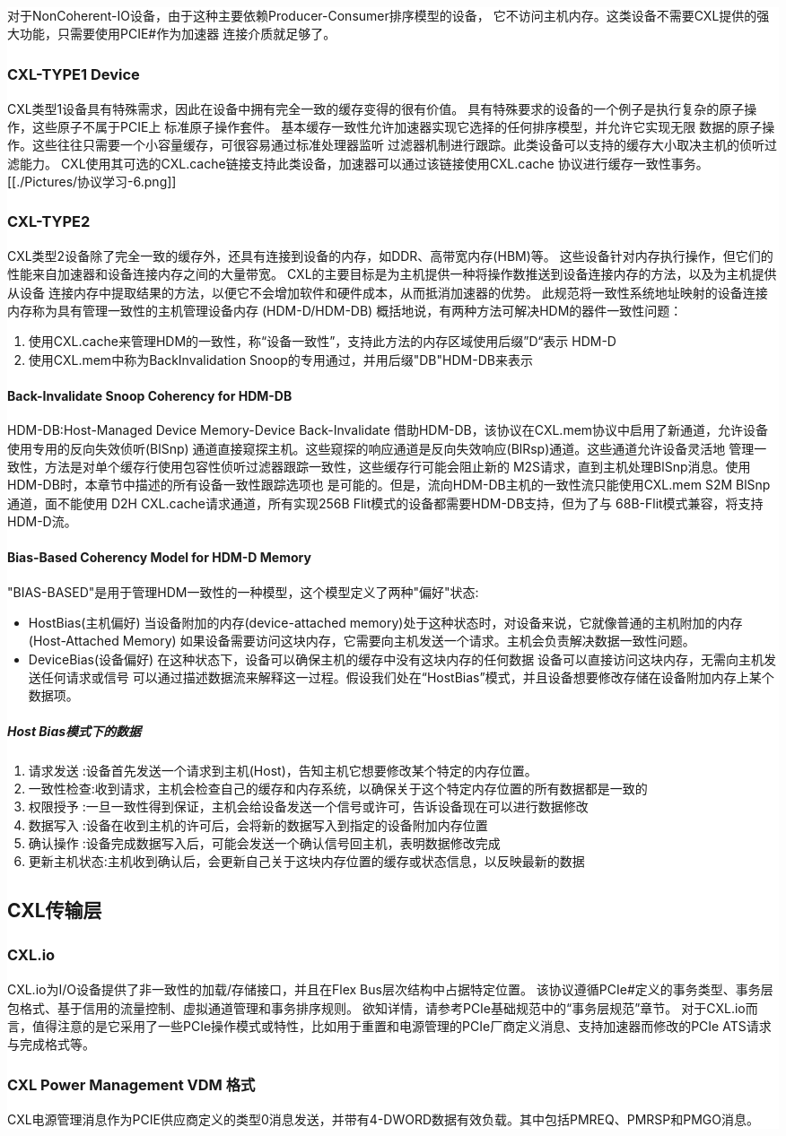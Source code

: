 对于NonCoherent-IO设备，由于这种主要依赖Producer-Consumer排序模型的设备，
它不访问主机内存。这类设备不需要CXL提供的强大功能，只需要使用PCIE#作为加速器
连接介质就足够了。

### CXL-TYPE1 Device
CXL类型1设备具有特殊需求，因此在设备中拥有完全一致的缓存变得的很有价值。
具有特殊要求的设备的一个例子是执行复杂的原子操作，这些原子不属于PCIE上
标准原子操作套件。
基本缓存一致性允许加速器实现它选择的任何排序模型，并允许它实现无限
数据的原子操作。这些往往只需要一个小容量缓存，可很容易通过标准处理器监听
过滤器机制进行跟踪。此类设备可以支持的缓存大小取决主机的侦听过滤能力。
CXL使用其可选的CXL.cache链接支持此类设备，加速器可以通过该链接使用CXL.cache
协议进行缓存一致性事务。
[[./Pictures/协议学习-6.png]]

### CXL-TYPE2
CXL类型2设备除了完全一致的缓存外，还具有连接到设备的内存，如DDR、高带宽内存(HBM)等。
这些设备针对内存执行操作，但它们的性能来自加速器和设备连接内存之间的大量带宽。
CXL的主要目标是为主机提供一种将操作数推送到设备连接内存的方法，以及为主机提供从设备
连接内存中提取结果的方法，以便它不会增加软件和硬件成本，从而抵消加速器的优势。
此规范将一致性系统地址映射的设备连接内存称为具有管理一致性的主机管理设备内存
(HDM-D/HDM-DB)
概括地说，有两种方法可解决HDM的器件一致性问题：
1. 使用CXL.cache来管理HDM的一致性，称“设备一致性”，支持此方法的内存区域使用后缀”D“表示
   HDM-D
2. 使用CXL.mem中称为BackInvalidation Snoop的专用通过，并用后缀"DB"HDM-DB来表示
#### Back-Invalidate Snoop Coherency for HDM-DB
HDM-DB:Host-Managed Device Memory-Device Back-Invalidate
借助HDM-DB，该协议在CXL.mem协议中启用了新通道，允许设备使用专用的反向失效侦听(BlSnp)
通道直接窥探主机。这些窥探的响应通道是反向失效响应(BlRsp)通道。这些通道允许设备灵活地
管理一致性，方法是对单个缓存行使用包容性侦听过滤器跟踪一致性，这些缓存行可能会阻止新的
M2S请求，直到主机处理BlSnp消息。使用HDM-DB时，本章节中描述的所有设备一致性跟踪选项也
是可能的。但是，流向HDM-DB主机的一致性流只能使用CXL.mem S2M BlSnp通道，面不能使用
D2H CXL.cache请求通道，所有实现256B Flit模式的设备都需要HDM-DB支持，但为了与
68B-Flit模式兼容，将支持HDM-D流。
#### Bias-Based Coherency Model for HDM-D Memory
"BIAS-BASED"是用于管理HDM一致性的一种模型，这个模型定义了两种"偏好"状态:
- HostBias(主机偏好)
  当设备附加的内存(device-attached memory)处于这种状态时，对设备来说，它就像普通的主机附加的内存(Host-Attached Memory)
  如果设备需要访问这块内存，它需要向主机发送一个请求。主机会负责解决数据一致性问题。
- DeviceBias(设备偏好)
  在这种状态下，设备可以确保主机的缓存中没有这块内存的任何数据
  设备可以直接访问这块内存，无需向主机发送任何请求或信号
可以通过描述数据流来解释这一过程。假设我们处在“HostBias”模式，并且设备想要修改存储在设备附加内存上某个数据项。
##### Host Bias模式下的数据
1. 请求发送  :设备首先发送一个请求到主机(Host)，告知主机它想要修改某个特定的内存位置。
2. 一致性检查:收到请求，主机会检查自己的缓存和内存系统，以确保关于这个特定内存位置的所有数据都是一致的
3. 权限授予  :一旦一致性得到保证，主机会给设备发送一个信号或许可，告诉设备现在可以进行数据修改
4. 数据写入  :设备在收到主机的许可后，会将新的数据写入到指定的设备附加内存位置
5. 确认操作  :设备完成数据写入后，可能会发送一个确认信号回主机，表明数据修改完成
6. 更新主机状态:主机收到确认后，会更新自己关于这块内存位置的缓存或状态信息，以反映最新的数据
## CXL传输层
### CXL.io
CXL.io为I/O设备提供了非一致性的加载/存储接口，并且在Flex Bus层次结构中占据特定位置。
该协议遵循PCIe#定义的事务类型、事务层包格式、基于信用的流量控制、虚拟通道管理和事务排序规则。
欲知详情，请参考PCIe基础规范中的“事务层规范”章节。
对于CXL.io而言，值得注意的是它采用了一些PCIe操作模式或特性，比如用于重置和电源管理的PCIe厂商定义消息、支持加速器而修改的PCIe ATS请求与完成格式等。
### CXL Power Management VDM 格式
CXL电源管理消息作为PCIE供应商定义的类型0消息发送，并带有4-DWORD数据有效负载。其中包括PMREQ、PMRSP和PMGO消息。